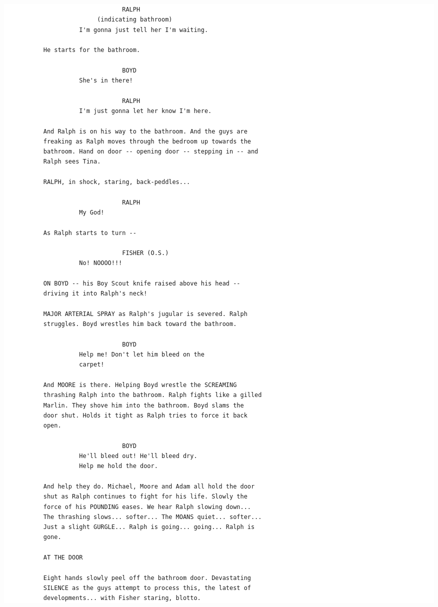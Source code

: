                                      RALPH
                              (indicating bathroom)
                         I'm gonna just tell her I'm waiting.

               He starts for the bathroom.

                                     BOYD
                         She's in there!

                                     RALPH
                         I'm just gonna let her know I'm here.

               And Ralph is on his way to the bathroom. And the guys are 
               freaking as Ralph moves through the bedroom up towards the 
               bathroom. Hand on door -- opening door -- stepping in -- and 
               Ralph sees Tina.

               RALPH, in shock, staring, back-peddles...

                                     RALPH
                         My God!

               As Ralph starts to turn --

                                     FISHER (O.S.)
                         No! NOOOO!!!

               ON BOYD -- his Boy Scout knife raised above his head -- 
               driving it into Ralph's neck!

               MAJOR ARTERIAL SPRAY as Ralph's jugular is severed. Ralph 
               struggles. Boyd wrestles him back toward the bathroom.

                                     BOYD
                         Help me! Don't let him bleed on the 
                         carpet!

               And MOORE is there. Helping Boyd wrestle the SCREAMING 
               thrashing Ralph into the bathroom. Ralph fights like a gilled 
               Marlin. They shove him into the bathroom. Boyd slams the 
               door shut. Holds it tight as Ralph tries to force it back 
               open.

                                     BOYD
                         He'll bleed out! He'll bleed dry. 
                         Help me hold the door.

               And help they do. Michael, Moore and Adam all hold the door 
               shut as Ralph continues to fight for his life. Slowly the 
               force of his POUNDING eases. We hear Ralph slowing down... 
               The thrashing slows... softer... The MOANS quiet... softer... 
               Just a slight GURGLE... Ralph is going... going... Ralph is 
               gone.

               AT THE DOOR

               Eight hands slowly peel off the bathroom door. Devastating 
               SILENCE as the guys attempt to process this, the latest of 
               developments... with Fisher staring, blotto.
